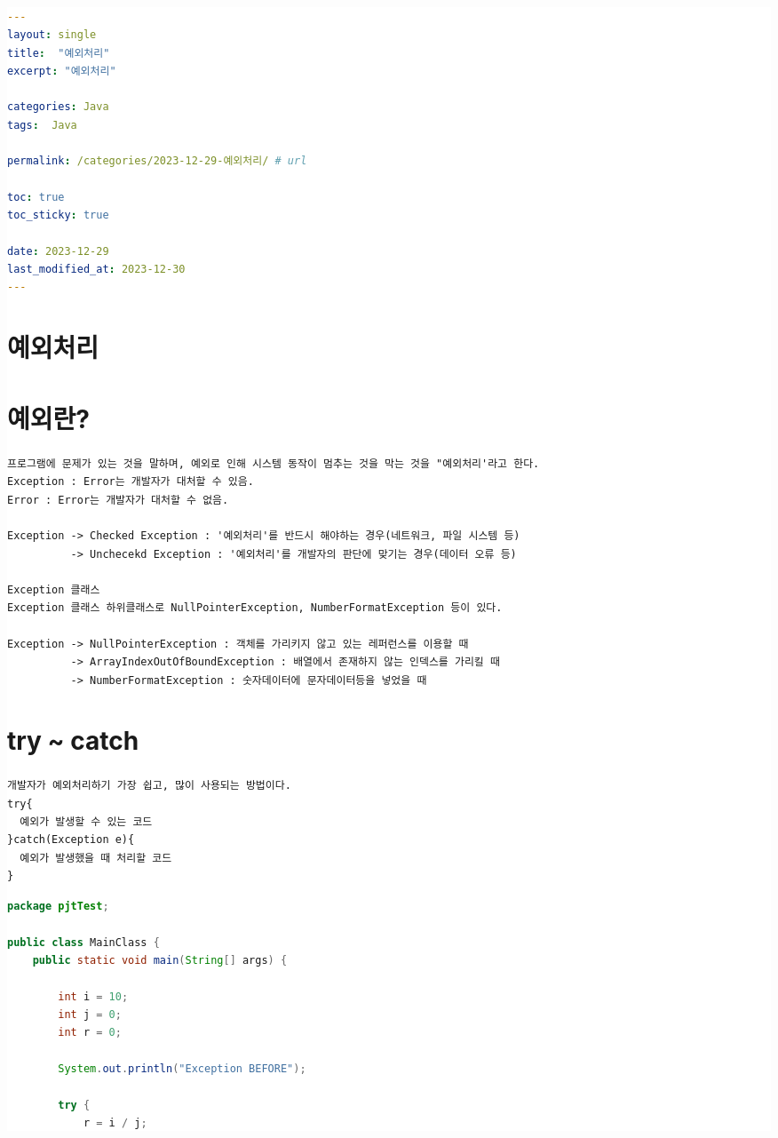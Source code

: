 ```yaml
---
layout: single
title:  "예외처리"
excerpt: "예외처리"

categories: Java
tags:  Java

permalink: /categories/2023-12-29-예외처리/ # url

toc: true
toc_sticky: true

date: 2023-12-29
last_modified_at: 2023-12-30
---
```


# 예외처리 
# 예외란?
```
프로그램에 문제가 있는 것을 말하며, 예외로 인해 시스템 동작이 멈추는 것을 막는 것을 "예외처리'라고 한다.
Exception : Error는 개발자가 대처할 수 있음.
Error : Error는 개발자가 대처할 수 없음.

Exception -> Checked Exception : '예외처리'를 반드시 해야하는 경우(네트워크, 파일 시스템 등)
          -> Unchecekd Exception : '예외처리'를 개발자의 판단에 맞기는 경우(데이터 오류 등)

Exception 클래스
Exception 클래스 하위클래스로 NullPointerException, NumberFormatException 등이 있다.

Exception -> NullPointerException : 객체를 가리키지 않고 있는 레퍼런스를 이용할 때
          -> ArrayIndexOutOfBoundException : 배열에서 존재하지 않는 인덱스를 가리킬 때
          -> NumberFormatException : 숫자데이터에 문자데이터등을 넣었을 때
```
# try ~ catch
```
개발자가 예외처리하기 가장 쉽고, 많이 사용되는 방법이다.
try{
  예외가 발생할 수 있는 코드
}catch(Exception e){
  예외가 발생했을 때 처리할 코드
}
```

```Java
package pjtTest;

public class MainClass {
	public static void main(String[] args) {
		
		int i = 10;
		int j = 0;
		int r = 0;
		
		System.out.println("Exception BEFORE");
		
		try {
			r = i / j;
```